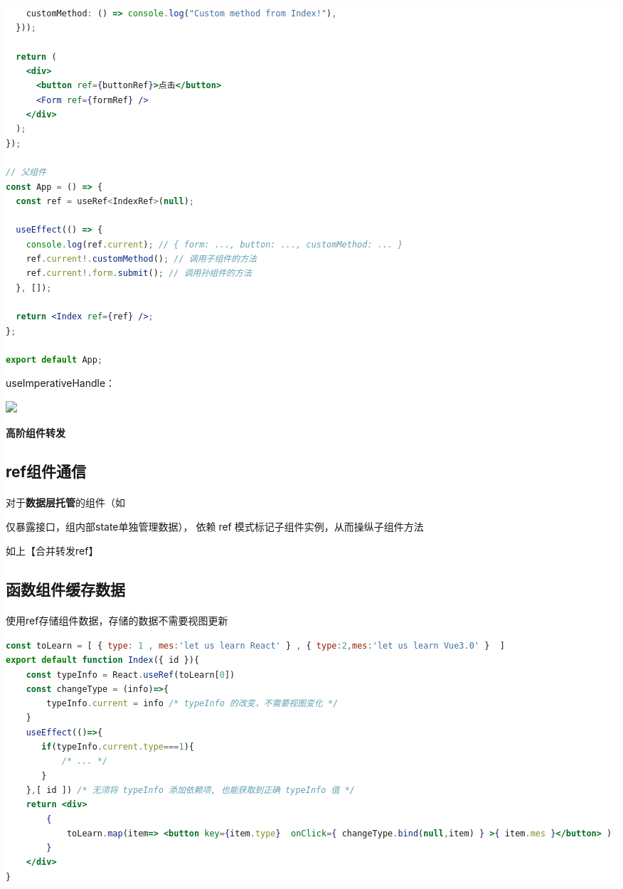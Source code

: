 ```jsx
    customMethod: () => console.log("Custom method from Index!"),
  }));

  return (
    <div>
      <button ref={buttonRef}>点击</button>
      <Form ref={formRef} />
    </div>
  );
});

// 父组件
const App = () => {
  const ref = useRef<IndexRef>(null);

  useEffect(() => {
    console.log(ref.current); // { form: ..., button: ..., customMethod: ... }
    ref.current!.customMethod(); // 调用子组件的方法
    ref.current!.form.submit(); // 调用孙组件的方法
  }, []);

  return <Index ref={ref} />;
};

export default App;
```

useImperativeHandle：

![](https://p9-juejin.byteimg.com/tos-cn-i-k3u1fbpfcp/59238390306849e89069e6a4bb6ded9d~tplv-k3u1fbpfcp-watermark.image)

**高阶组件转发**

## ref组件通信

对于**数据层托管**的组件（如<Form>仅暴露接口，组内部state单独管理数据），
依赖 ref 模式标记子组件实例，从而操纵子组件方法

如上【合并转发ref】

## 函数组件缓存数据

使用ref存储组件数据，存储的数据不需要视图更新

```jsx
const toLearn = [ { type: 1 , mes:'let us learn React' } , { type:2,mes:'let us learn Vue3.0' }  ]
export default function Index({ id }){
    const typeInfo = React.useRef(toLearn[0])
    const changeType = (info)=>{
        typeInfo.current = info /* typeInfo 的改变，不需要视图变化 */
    }
    useEffect(()=>{
       if(typeInfo.current.type===1){
           /* ... */
       }
    },[ id ]) /* 无须将 typeInfo 添加依赖项, 也能获取到正确 typeInfo 值 */
    return <div>
        {
            toLearn.map(item=> <button key={item.type}  onClick={ changeType.bind(null,item) } >{ item.mes }</button> )
        }
    </div>
}
```
